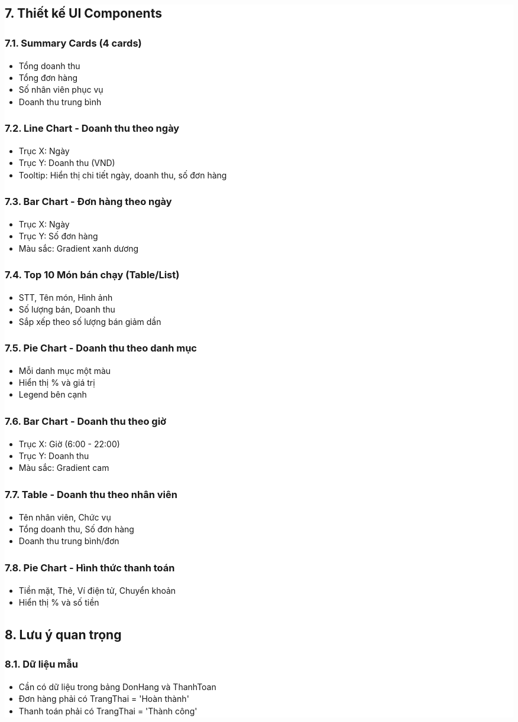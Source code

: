 ## 7. Thiết kế UI Components

### 7.1. Summary Cards (4 cards)
- Tổng doanh thu
- Tổng đơn hàng
- Số nhân viên phục vụ
- Doanh thu trung bình

### 7.2. Line Chart - Doanh thu theo ngày
- Trục X: Ngày
- Trục Y: Doanh thu (VND)
- Tooltip: Hiển thị chi tiết ngày, doanh thu, số đơn hàng

### 7.3. Bar Chart - Đơn hàng theo ngày
- Trục X: Ngày
- Trục Y: Số đơn hàng
- Màu sắc: Gradient xanh dương

### 7.4. Top 10 Món bán chạy (Table/List)
- STT, Tên món, Hình ảnh
- Số lượng bán, Doanh thu
- Sắp xếp theo số lượng bán giảm dần

### 7.5. Pie Chart - Doanh thu theo danh mục
- Mỗi danh mục một màu
- Hiển thị % và giá trị
- Legend bên cạnh

### 7.6. Bar Chart - Doanh thu theo giờ
- Trục X: Giờ (6:00 - 22:00)
- Trục Y: Doanh thu
- Màu sắc: Gradient cam

### 7.7. Table - Doanh thu theo nhân viên
- Tên nhân viên, Chức vụ
- Tổng doanh thu, Số đơn hàng
- Doanh thu trung bình/đơn

### 7.8. Pie Chart - Hình thức thanh toán
- Tiền mặt, Thẻ, Ví điện tử, Chuyển khoản
- Hiển thị % và số tiền

## 8. Lưu ý quan trọng

### 8.1. Dữ liệu mẫu
- Cần có dữ liệu trong bảng DonHang và ThanhToan
- Đơn hàng phải có TrangThai = 'Hoàn thành'
- Thanh toán phải có TrangThai = 'Thành công'
